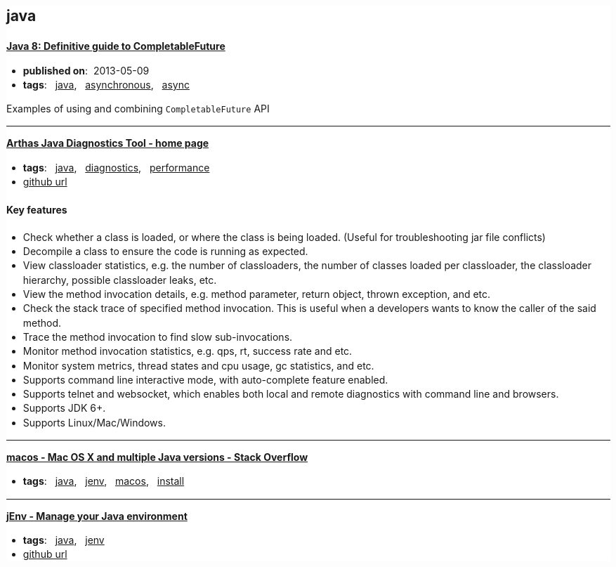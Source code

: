
## java 

**[Java 8: Definitive guide to CompletableFuture](https://www.nurkiewicz.com/2013/05/java-8-definitive-guide-to.html)**

  * <i class="fa fa-calendar"></i> **published on**: &nbsp;2013-05-09
  * **tags**: &nbsp; [java](https://www.codingmarks.org/search?q=[java]), &nbsp; [asynchronous](https://www.codingmarks.org/search?q=[asynchronous]), &nbsp; [async](https://www.codingmarks.org/search?q=[async])

Examples of using and combining `CompletableFuture` API

<hr>

**[Arthas Java Diagnostics Tool - home page ](https://alibaba.github.io/arthas/en/)**

  * **tags**: &nbsp; [java](https://www.codingmarks.org/search?q=[java]), &nbsp; [diagnostics](https://www.codingmarks.org/search?q=[diagnostics]), &nbsp; [performance](https://www.codingmarks.org/search?q=[performance])
  * <i class="fa fa-github fa-lg"></i> [github url](https://github.com/alibaba/arthas)

#### Key features

* Check whether a class is loaded, or where the class is being loaded. (Useful for troubleshooting jar file conflicts)
* Decompile a class to ensure the code is running as expected.
* View classloader statistics, e.g. the number of classloaders, the number of classes loaded per classloader, the classloader hierarchy, possible classloader leaks, etc.
* View the method invocation details, e.g. method parameter, return object, thrown exception, and etc.
* Check the stack trace of specified method invocation. This is useful when a developers wants to know the caller of the said method.
* Trace the method invocation to find slow sub-invocations.
* Monitor method invocation statistics, e.g. qps, rt, success rate and etc.
* Monitor system metrics, thread states and cpu usage, gc statistics, and etc.
* Supports command line interactive mode, with auto-complete feature enabled.
* Supports telnet and websocket, which enables both local and remote diagnostics with command line and browsers.
* Supports JDK 6+.
* Supports Linux/Mac/Windows.

<hr>

**[macos - Mac OS X and multiple Java versions - Stack Overflow](https://stackoverflow.com/questions/26252591/mac-os-x-and-multiple-java-versions)**

  * **tags**: &nbsp; [java](https://www.codingmarks.org/search?q=[java]), &nbsp; [jenv](https://www.codingmarks.org/search?q=[jenv]), &nbsp; [macos](https://www.codingmarks.org/search?q=[macos]), &nbsp; [install](https://www.codingmarks.org/search?q=[install])
<hr>

**[jEnv - Manage your Java environment](http://www.jenv.be/)**

  * **tags**: &nbsp; [java](https://www.codingmarks.org/search?q=[java]), &nbsp; [jenv](https://www.codingmarks.org/search?q=[jenv])
  * <i class="fa fa-github fa-lg"></i> [github url](https://github.com/jenv/jenv)


[Persistent]: http://en.wikipedia.org/wiki/Persistent_data_structure
[Immutable]: http://en.wikipedia.org/wiki/Immutable_object
[hash maps tries]: http://en.wikipedia.org/wiki/Hash_array_mapped_trie
[vector tries]: http://hypirion.com/musings/understanding-persistent-vector-pt-1
[Persistent]: http://en.wikipedia.org/wiki/Persistent_data_structure
[Immutable]: http://en.wikipedia.org/wiki/Immutable_object
[hash maps tries]: http://en.wikipedia.org/wiki/Hash_array_mapped_trie
[vector tries]: http://hypirion.com/musings/understanding-persistent-vector-pt-1
